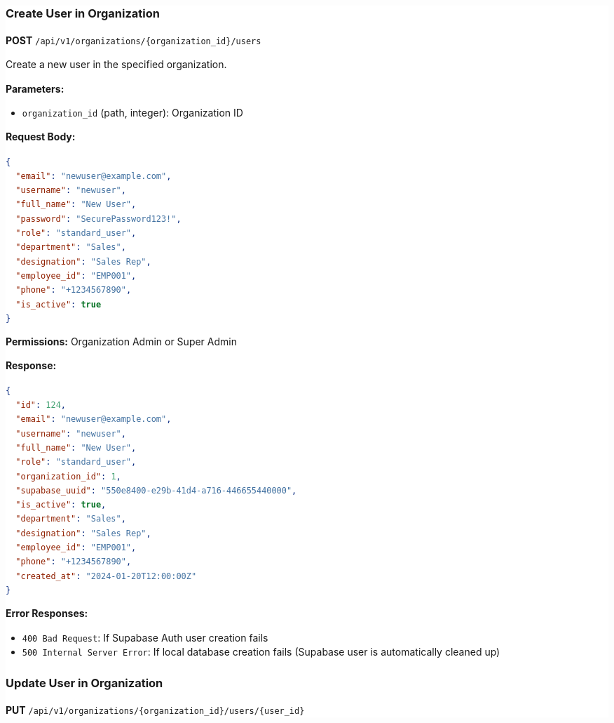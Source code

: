 ### Create User in Organization

**POST** `/api/v1/organizations/{organization_id}/users`

Create a new user in the specified organization.

**Parameters:**
- `organization_id` (path, integer): Organization ID

**Request Body:**
```json
{
  "email": "newuser@example.com",
  "username": "newuser",
  "full_name": "New User",
  "password": "SecurePassword123!",
  "role": "standard_user",
  "department": "Sales",
  "designation": "Sales Rep",
  "employee_id": "EMP001",
  "phone": "+1234567890",
  "is_active": true
}
```

**Permissions:** Organization Admin or Super Admin

**Response:**
```json
{
  "id": 124,
  "email": "newuser@example.com",
  "username": "newuser",
  "full_name": "New User",
  "role": "standard_user",
  "organization_id": 1,
  "supabase_uuid": "550e8400-e29b-41d4-a716-446655440000",
  "is_active": true,
  "department": "Sales",
  "designation": "Sales Rep",
  "employee_id": "EMP001",
  "phone": "+1234567890",
  "created_at": "2024-01-20T12:00:00Z"
}
```

**Error Responses:**
- `400 Bad Request`: If Supabase Auth user creation fails
- `500 Internal Server Error`: If local database creation fails (Supabase user is automatically cleaned up)

### Update User in Organization

**PUT** `/api/v1/organizations/{organization_id}/users/{user_id}`
